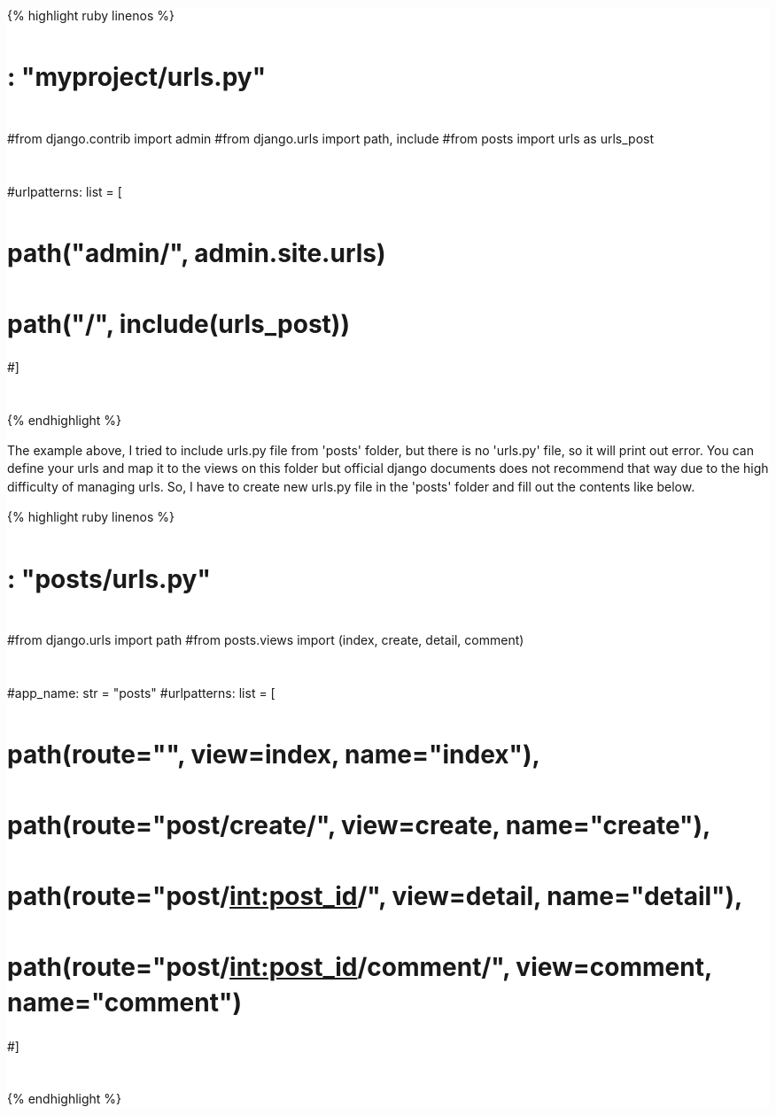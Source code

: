 {% highlight ruby linenos %}
# : "myproject/urls.py"
#
#from django.contrib import admin
#from django.urls import path, include
#from posts import urls as urls_post
#
#
#urlpatterns: list = [
#    path("admin/", admin.site.urls)
#    path("/", include(urls_post))
#]
#
{% endhighlight %}

<p>
The example above, I tried to include urls.py file from 'posts' folder, but there is no 'urls.py' file, so it will print out error.
You can define your urls and map it to the views on this folder but official django documents does not recommend that way due to the high difficulty of managing urls.
So, I have to create new urls.py file in the 'posts' folder and fill out the contents like below.
</p>

{% highlight ruby linenos %}
#  : "posts/urls.py"
# 
#from django.urls import path
#from posts.views import (index, create, detail, comment)
#
#
#app_name: str = "posts"
#urlpatterns: list = [
#    path(route="", view=index, name="index"),
#    path(route="post/create/", view=create, name="create"),
#    path(route="post/<int:post_id>/", view=detail, name="detail"),
#    path(route="post/<int:post_id>/comment/", view=comment, name="comment")
#]
#
{% endhighlight %}
